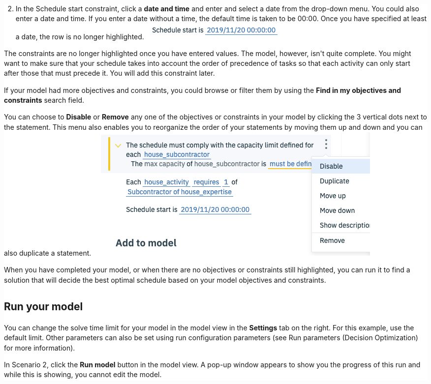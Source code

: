 2. In the Schedule start constraint, click a **date and time** and enter and select a date from the drop-down menu. You could also enter a date and time. If you enter a date without a time, the default time is taken to be 00:00. Once you have specified at least a date, the row is no longer highlighted.
![](assets/markdown-img-paste-20191120095659858.png)  

The constraints are no longer highlighted once you have entered values. The model, however, isn't quite complete. You might want to make sure that your schedule takes into account the order of precedence of tasks so that each activity can only start after those that must precede it. You will add this constraint later.

If your model had more objectives and constraints, you could browse or filter them by using the **Find in my objectives and constraints** search field.

You can choose to **Disable** or **Remove** any one of the objectives or constraints in your model by clicking the 3 vertical dots next to the statement. This menu also enables you to reorganize the order of your statements by moving them up and down and you can also duplicate a statement.
![](assets/markdown-img-paste-20191120095823858.png)  

When you have completed your model, or when there are no objectives or constraints still highlighted, you can run it to find a solution that will decide the best optimal schedule based on your model objectives and constraints.

## Run your model

You can change the solve time limit for your model in the model view in the **Settings** tab on the right. For this example, use the default limit. Other parameters can also be set using run configuration parameters (see Run parameters (Decision Optimization) for more information).

In Scenario 2, click the **Run model** button in the model view. A pop-up window appears to show you the progress of this run and while this is showing, you cannot edit the model.  